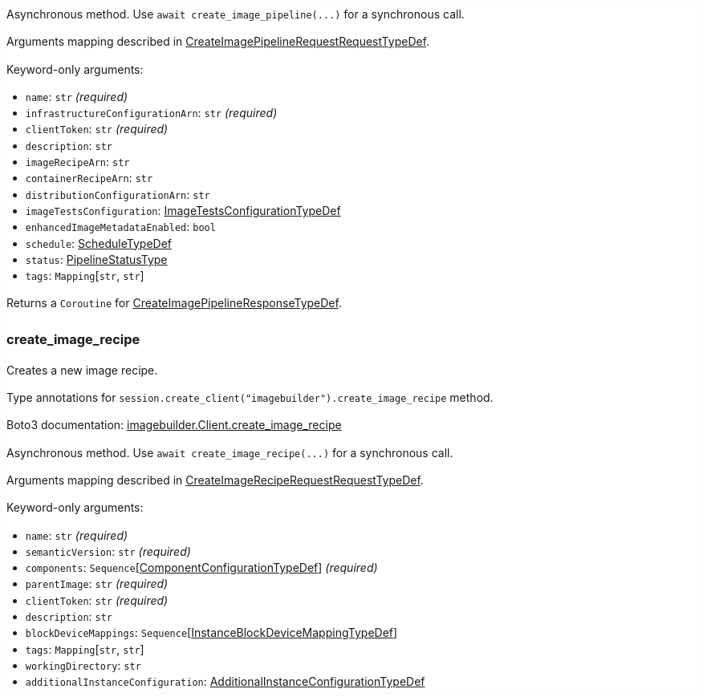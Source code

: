 Asynchronous method. Use `await create_image_pipeline(...)` for a synchronous
call.

Arguments mapping described in
[CreateImagePipelineRequestRequestTypeDef](./type_defs.md#createimagepipelinerequestrequesttypedef).

Keyword-only arguments:

- `name`: `str` *(required)*
- `infrastructureConfigurationArn`: `str` *(required)*
- `clientToken`: `str` *(required)*
- `description`: `str`
- `imageRecipeArn`: `str`
- `containerRecipeArn`: `str`
- `distributionConfigurationArn`: `str`
- `imageTestsConfiguration`:
  [ImageTestsConfigurationTypeDef](./type_defs.md#imagetestsconfigurationtypedef)
- `enhancedImageMetadataEnabled`: `bool`
- `schedule`: [ScheduleTypeDef](./type_defs.md#scheduletypedef)
- `status`: [PipelineStatusType](./literals.md#pipelinestatustype)
- `tags`: `Mapping`\[`str`, `str`\]

Returns a `Coroutine` for
[CreateImagePipelineResponseTypeDef](./type_defs.md#createimagepipelineresponsetypedef).

<a id="create_image_recipe"></a>

### create_image_recipe

Creates a new image recipe.

Type annotations for
`session.create_client("imagebuilder").create_image_recipe` method.

Boto3 documentation:
[imagebuilder.Client.create_image_recipe](https://boto3.amazonaws.com/v1/documentation/api/latest/reference/services/imagebuilder.html#imagebuilder.Client.create_image_recipe)

Asynchronous method. Use `await create_image_recipe(...)` for a synchronous
call.

Arguments mapping described in
[CreateImageRecipeRequestRequestTypeDef](./type_defs.md#createimagereciperequestrequesttypedef).

Keyword-only arguments:

- `name`: `str` *(required)*
- `semanticVersion`: `str` *(required)*
- `components`:
  `Sequence`\[[ComponentConfigurationTypeDef](./type_defs.md#componentconfigurationtypedef)\]
  *(required)*
- `parentImage`: `str` *(required)*
- `clientToken`: `str` *(required)*
- `description`: `str`
- `blockDeviceMappings`:
  `Sequence`\[[InstanceBlockDeviceMappingTypeDef](./type_defs.md#instanceblockdevicemappingtypedef)\]
- `tags`: `Mapping`\[`str`, `str`\]
- `workingDirectory`: `str`
- `additionalInstanceConfiguration`:
  [AdditionalInstanceConfigurationTypeDef](./type_defs.md#additionalinstanceconfigurationtypedef)
